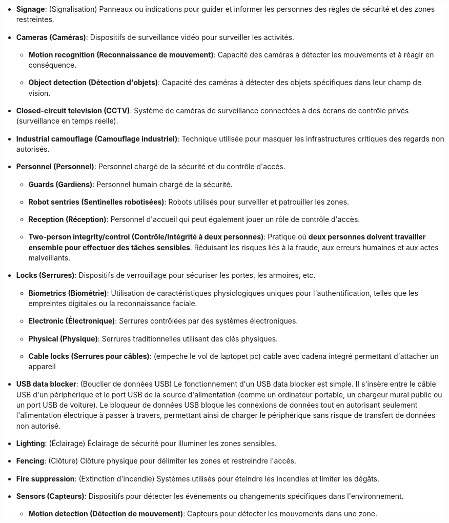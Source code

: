 - **Signage**: (Signalisation) Panneaux ou indications pour guider et informer les personnes des règles de sécurité et des zones restreintes.
    
- **Cameras (Caméras)**: Dispositifs de surveillance vidéo pour surveiller les activités.
    - **Motion recognition (Reconnaissance de mouvement)**: Capacité des caméras à détecter les mouvements et à réagir en conséquence.
        
    - **Object detection (Détection d'objets)**: Capacité des caméras à détecter des objets spécifiques dans leur champ de vision.

- **Closed-circuit television (CCTV)**: Système de caméras de surveillance connectées à des écrans de contrôle privés (surveillance en temps reelle).
    
- **Industrial camouflage (Camouflage industriel)**: Technique utilisée pour masquer les infrastructures critiques des regards non autorisés.
    
- **Personnel (Personnel)**: Personnel chargé de la sécurité et du contrôle d'accès.
    
    - **Guards (Gardiens)**: Personnel humain chargé de la sécurité.
        
    - **Robot sentries (Sentinelles robotisées)**: Robots utilisés pour surveiller et patrouiller les zones.
        
    - **Reception (Réception)**: Personnel d'accueil qui peut également jouer un rôle de contrôle d'accès.
        
    - **Two-person integrity/control (Contrôle/Intégrité à deux personnes)**: Pratique où **deux personnes doivent travailler ensemble pour effectuer des tâches sensibles**. Réduisant les risques liés à la fraude, aux erreurs humaines et aux actes malveillants.
        
- **Locks (Serrures)**: Dispositifs de verrouillage pour sécuriser les portes, les armoires, etc.
    
    - **Biometrics (Biométrie)**: Utilisation de caractéristiques physiologiques uniques pour l'authentification, telles que les empreintes digitales ou la reconnaissance faciale.
        
    - **Electronic (Électronique)**: Serrures contrôlées par des systèmes électroniques.
        
    - **Physical (Physique)**: Serrures traditionnelles utilisant des clés physiques.
        
    - **Cable locks (Serrures pour câbles)**: (empeche le vol de laptopet pc) cable avec cadena integré permettant d'attacher un appareil
        
- **USB data blocker**: (Bouclier de données USB) Le fonctionnement d'un USB data blocker est simple. Il s'insère entre le câble USB d'un périphérique et le port USB de la source d'alimentation (comme un ordinateur portable, un chargeur mural public ou un port USB de voiture). Le bloqueur de données USB bloque les connexions de données tout en autorisant seulement l'alimentation électrique à passer à travers, permettant ainsi de charger le périphérique sans risque de transfert de données non autorisé.
    
- **Lighting**: (Éclairage) Éclairage de sécurité pour illuminer les zones sensibles.
    
- **Fencing**: (Clôture) Clôture physique pour délimiter les zones et restreindre l'accès.
    
- **Fire suppression**: (Extinction d'incendie) Systèmes utilisés pour éteindre les incendies et limiter les dégâts.
    
- **Sensors (Capteurs)**: Dispositifs pour détecter les événements ou changements spécifiques dans l'environnement.
    
    - **Motion detection (Détection de mouvement)**: Capteurs pour détecter les mouvements dans une zone.
        